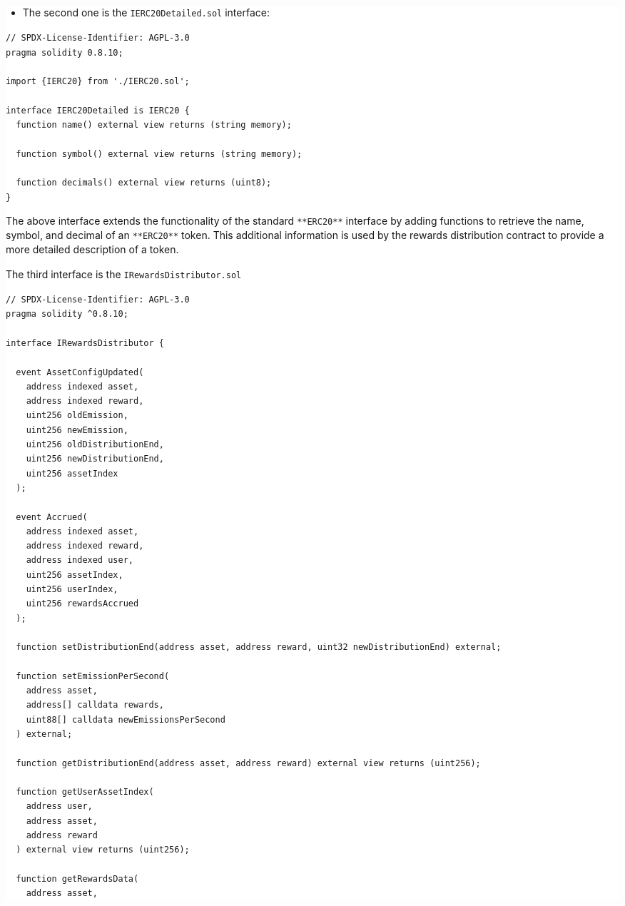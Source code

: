 - The second one is the `IERC20Detailed.sol` interface:

```solidity
// SPDX-License-Identifier: AGPL-3.0
pragma solidity 0.8.10;

import {IERC20} from './IERC20.sol';

interface IERC20Detailed is IERC20 {
  function name() external view returns (string memory);

  function symbol() external view returns (string memory);

  function decimals() external view returns (uint8);
}
```

The above interface extends the functionality of the standard `**ERC20**` interface by adding functions to retrieve the name, symbol, and decimal of an `**ERC20**` token. This additional information is used by the rewards distribution contract to provide a more detailed description of a token.

The third interface is the `IRewardsDistributor.sol`

```solidity
// SPDX-License-Identifier: AGPL-3.0
pragma solidity ^0.8.10;

interface IRewardsDistributor {

  event AssetConfigUpdated(
    address indexed asset,
    address indexed reward,
    uint256 oldEmission,
    uint256 newEmission,
    uint256 oldDistributionEnd,
    uint256 newDistributionEnd,
    uint256 assetIndex
  );

  event Accrued(
    address indexed asset,
    address indexed reward,
    address indexed user,
    uint256 assetIndex,
    uint256 userIndex,
    uint256 rewardsAccrued
  );

  function setDistributionEnd(address asset, address reward, uint32 newDistributionEnd) external;

  function setEmissionPerSecond(
    address asset,
    address[] calldata rewards,
    uint88[] calldata newEmissionsPerSecond
  ) external;

  function getDistributionEnd(address asset, address reward) external view returns (uint256);

  function getUserAssetIndex(
    address user,
    address asset,
    address reward
  ) external view returns (uint256);

  function getRewardsData(
    address asset,
```
